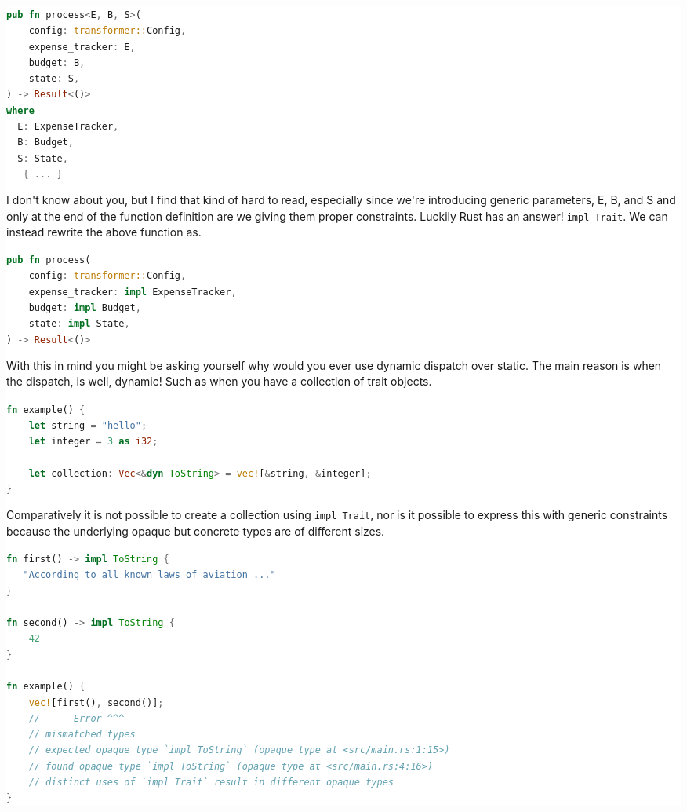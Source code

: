```rust
pub fn process<E, B, S>(
    config: transformer::Config,
    expense_tracker: E,
    budget: B,
    state: S,
) -> Result<()>
where
  E: ExpenseTracker,
  B: Budget,
  S: State,
   { ... }
```

I don't know about you, but I find that kind of hard to read, especially since we're introducing generic parameters, E, B, and S and only at the end of the function definition are we giving them proper constraints. Luckily Rust has an answer! `impl Trait`. We can instead rewrite the above function as.

```rust
pub fn process(
    config: transformer::Config,
    expense_tracker: impl ExpenseTracker,
    budget: impl Budget,
    state: impl State,
) -> Result<()>
```

With this in mind you might be asking yourself why would you ever use dynamic dispatch over static. The main reason is when the dispatch, is well, dynamic! Such as when you have a collection of trait objects.

```rust
fn example() {
    let string = "hello";
    let integer = 3 as i32;

    let collection: Vec<&dyn ToString> = vec![&string, &integer];
}
```

Comparatively it is not possible to create a collection using `impl Trait`, nor is it possible to express this with generic constraints because the underlying opaque but concrete types are of different sizes.

```rust
fn first() -> impl ToString {
   "According to all known laws of aviation ..."
}

fn second() -> impl ToString {
    42
}

fn example() {
    vec![first(), second()];
    //      Error ^^^
    // mismatched types
    // expected opaque type `impl ToString` (opaque type at <src/main.rs:1:15>)
    // found opaque type `impl ToString` (opaque type at <src/main.rs:4:16>)
    // distinct uses of `impl Trait` result in different opaque types
}
```
